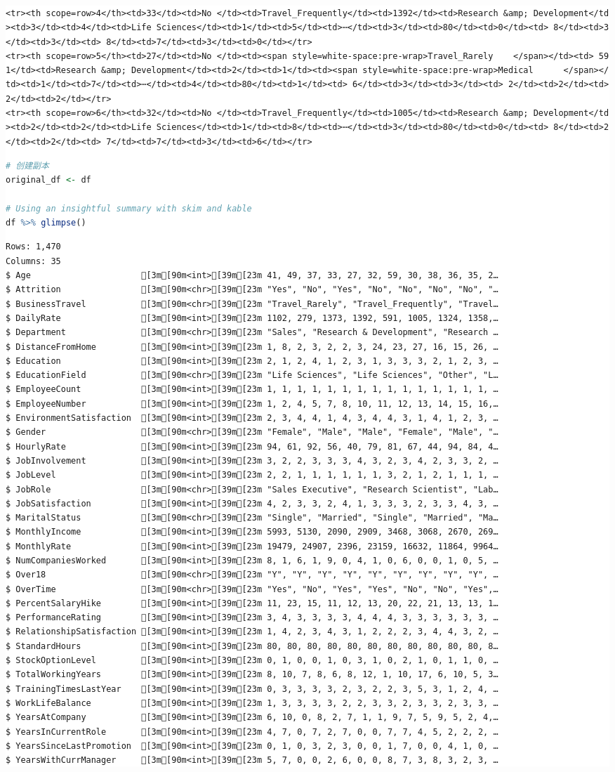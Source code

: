     <tr><th scope=row>4</th><td>33</td><td>No </td><td>Travel_Frequently</td><td>1392</td><td>Research &amp; Development</td><td>3</td><td>4</td><td>Life Sciences</td><td>1</td><td>5</td><td>⋯</td><td>3</td><td>80</td><td>0</td><td> 8</td><td>3</td><td>3</td><td> 8</td><td>7</td><td>3</td><td>0</td></tr>
    <tr><th scope=row>5</th><td>27</td><td>No </td><td><span style=white-space:pre-wrap>Travel_Rarely    </span></td><td> 591</td><td>Research &amp; Development</td><td>2</td><td>1</td><td><span style=white-space:pre-wrap>Medical      </span></td><td>1</td><td>7</td><td>⋯</td><td>4</td><td>80</td><td>1</td><td> 6</td><td>3</td><td>3</td><td> 2</td><td>2</td><td>2</td><td>2</td></tr>
    <tr><th scope=row>6</th><td>32</td><td>No </td><td>Travel_Frequently</td><td>1005</td><td>Research &amp; Development</td><td>2</td><td>2</td><td>Life Sciences</td><td>1</td><td>8</td><td>⋯</td><td>3</td><td>80</td><td>0</td><td> 8</td><td>2</td><td>2</td><td> 7</td><td>7</td><td>3</td><td>6</td></tr>
</tbody>
</table>




```R
# 创建副本
original_df <- df

# Using an insightful summary with skim and kable
df %>% glimpse()
```

    Rows: 1,470
    Columns: 35
    $ Age                      [3m[90m<int>[39m[23m 41, 49, 37, 33, 27, 32, 59, 30, 38, 36, 35, 2…
    $ Attrition                [3m[90m<chr>[39m[23m "Yes", "No", "Yes", "No", "No", "No", "No", "…
    $ BusinessTravel           [3m[90m<chr>[39m[23m "Travel_Rarely", "Travel_Frequently", "Travel…
    $ DailyRate                [3m[90m<int>[39m[23m 1102, 279, 1373, 1392, 591, 1005, 1324, 1358,…
    $ Department               [3m[90m<chr>[39m[23m "Sales", "Research & Development", "Research …
    $ DistanceFromHome         [3m[90m<int>[39m[23m 1, 8, 2, 3, 2, 2, 3, 24, 23, 27, 16, 15, 26, …
    $ Education                [3m[90m<int>[39m[23m 2, 1, 2, 4, 1, 2, 3, 1, 3, 3, 3, 2, 1, 2, 3, …
    $ EducationField           [3m[90m<chr>[39m[23m "Life Sciences", "Life Sciences", "Other", "L…
    $ EmployeeCount            [3m[90m<int>[39m[23m 1, 1, 1, 1, 1, 1, 1, 1, 1, 1, 1, 1, 1, 1, 1, …
    $ EmployeeNumber           [3m[90m<int>[39m[23m 1, 2, 4, 5, 7, 8, 10, 11, 12, 13, 14, 15, 16,…
    $ EnvironmentSatisfaction  [3m[90m<int>[39m[23m 2, 3, 4, 4, 1, 4, 3, 4, 4, 3, 1, 4, 1, 2, 3, …
    $ Gender                   [3m[90m<chr>[39m[23m "Female", "Male", "Male", "Female", "Male", "…
    $ HourlyRate               [3m[90m<int>[39m[23m 94, 61, 92, 56, 40, 79, 81, 67, 44, 94, 84, 4…
    $ JobInvolvement           [3m[90m<int>[39m[23m 3, 2, 2, 3, 3, 3, 4, 3, 2, 3, 4, 2, 3, 3, 2, …
    $ JobLevel                 [3m[90m<int>[39m[23m 2, 2, 1, 1, 1, 1, 1, 1, 3, 2, 1, 2, 1, 1, 1, …
    $ JobRole                  [3m[90m<chr>[39m[23m "Sales Executive", "Research Scientist", "Lab…
    $ JobSatisfaction          [3m[90m<int>[39m[23m 4, 2, 3, 3, 2, 4, 1, 3, 3, 3, 2, 3, 3, 4, 3, …
    $ MaritalStatus            [3m[90m<chr>[39m[23m "Single", "Married", "Single", "Married", "Ma…
    $ MonthlyIncome            [3m[90m<int>[39m[23m 5993, 5130, 2090, 2909, 3468, 3068, 2670, 269…
    $ MonthlyRate              [3m[90m<int>[39m[23m 19479, 24907, 2396, 23159, 16632, 11864, 9964…
    $ NumCompaniesWorked       [3m[90m<int>[39m[23m 8, 1, 6, 1, 9, 0, 4, 1, 0, 6, 0, 0, 1, 0, 5, …
    $ Over18                   [3m[90m<chr>[39m[23m "Y", "Y", "Y", "Y", "Y", "Y", "Y", "Y", "Y", …
    $ OverTime                 [3m[90m<chr>[39m[23m "Yes", "No", "Yes", "Yes", "No", "No", "Yes",…
    $ PercentSalaryHike        [3m[90m<int>[39m[23m 11, 23, 15, 11, 12, 13, 20, 22, 21, 13, 13, 1…
    $ PerformanceRating        [3m[90m<int>[39m[23m 3, 4, 3, 3, 3, 3, 4, 4, 4, 3, 3, 3, 3, 3, 3, …
    $ RelationshipSatisfaction [3m[90m<int>[39m[23m 1, 4, 2, 3, 4, 3, 1, 2, 2, 2, 3, 4, 4, 3, 2, …
    $ StandardHours            [3m[90m<int>[39m[23m 80, 80, 80, 80, 80, 80, 80, 80, 80, 80, 80, 8…
    $ StockOptionLevel         [3m[90m<int>[39m[23m 0, 1, 0, 0, 1, 0, 3, 1, 0, 2, 1, 0, 1, 1, 0, …
    $ TotalWorkingYears        [3m[90m<int>[39m[23m 8, 10, 7, 8, 6, 8, 12, 1, 10, 17, 6, 10, 5, 3…
    $ TrainingTimesLastYear    [3m[90m<int>[39m[23m 0, 3, 3, 3, 3, 2, 3, 2, 2, 3, 5, 3, 1, 2, 4, …
    $ WorkLifeBalance          [3m[90m<int>[39m[23m 1, 3, 3, 3, 3, 2, 2, 3, 3, 2, 3, 3, 2, 3, 3, …
    $ YearsAtCompany           [3m[90m<int>[39m[23m 6, 10, 0, 8, 2, 7, 1, 1, 9, 7, 5, 9, 5, 2, 4,…
    $ YearsInCurrentRole       [3m[90m<int>[39m[23m 4, 7, 0, 7, 2, 7, 0, 0, 7, 7, 4, 5, 2, 2, 2, …
    $ YearsSinceLastPromotion  [3m[90m<int>[39m[23m 0, 1, 0, 3, 2, 3, 0, 0, 1, 7, 0, 0, 4, 1, 0, …
    $ YearsWithCurrManager     [3m[90m<int>[39m[23m 5, 7, 0, 0, 2, 6, 0, 0, 8, 7, 3, 8, 3, 2, 3, …
    